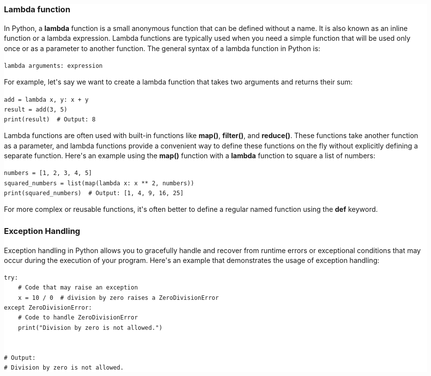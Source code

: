 ### Lambda function

In Python, a **lambda** function is a small anonymous function that can be defined without a name. It is also known as an
inline function or a lambda expression. Lambda functions are typically used when you need a simple function that will be
used only once or as a parameter to another function. The general syntax of a lambda function in Python is:

```
lambda arguments: expression
```

For example, let's say we want to create a lambda function that takes two arguments and returns their sum:

```
add = lambda x, y: x + y
result = add(3, 5)
print(result)  # Output: 8
```

Lambda functions are often used with built-in functions like **map()**, **filter()**, and **reduce()**. These functions take another
function as a parameter, and lambda functions provide a convenient way to define these functions on the fly without
explicitly defining a separate function. Here's an example using the **map()** function with a **lambda** function to square a
list of numbers:

```
numbers = [1, 2, 3, 4, 5]
squared_numbers = list(map(lambda x: x ** 2, numbers))
print(squared_numbers)  # Output: [1, 4, 9, 16, 25]
```

For more complex or reusable functions, it's often better to define a regular named function using the **def** keyword.

### Exception Handling

Exception handling in Python allows you to gracefully handle and recover from runtime errors or exceptional conditions
that may occur during the execution of your program. Here's an example that demonstrates the usage of exception
handling:

```
try:
    # Code that may raise an exception
    x = 10 / 0  # division by zero raises a ZeroDivisionError
except ZeroDivisionError:
    # Code to handle ZeroDivisionError
    print("Division by zero is not allowed.")


# Output:
# Division by zero is not allowed.
```
